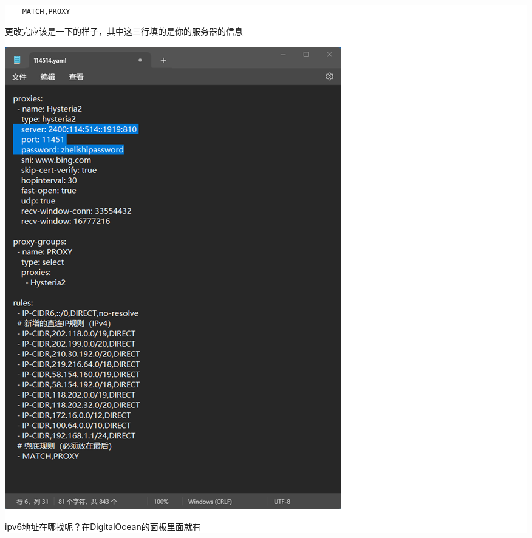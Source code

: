 ```
  - MATCH,PROXY
```

更改完应该是一下的样子，其中这三行填的是你的服务器的信息

![image-20250419213020702](https://github.com/SkYFly2233/NEU-ipv6-proxy/blob/main/image/image-20250419213020702.png)

ipv6地址在哪找呢？在DigitalOcean的面板里面就有
